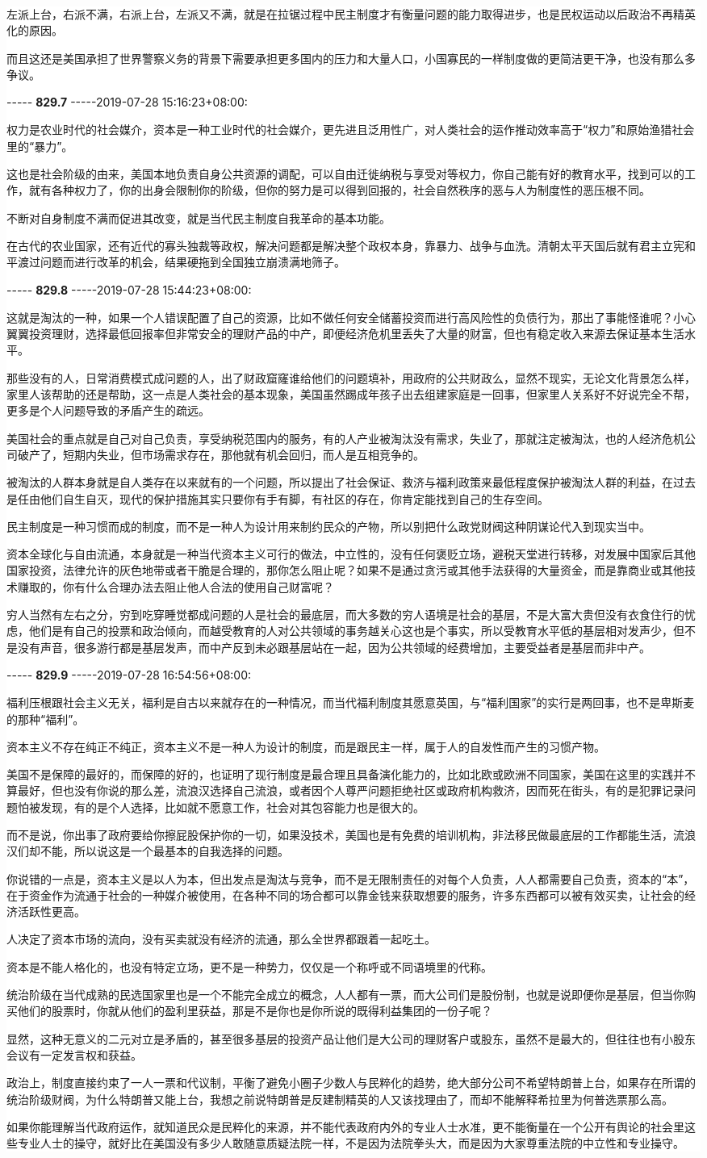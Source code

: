 左派上台，右派不满，右派上台，左派又不满，就是在拉锯过程中民主制度才有衡量问题的能力取得进步，也是民权运动以后政治不再精英化的原因。

而且这还是美国承担了世界警察义务的背景下需要承担更多国内的压力和大量人口，小国寡民的一样制度做的更简洁更干净，也没有那么多争议。

----- __829.7__ -----2019-07-28 15:16:23+08:00:

权力是农业时代的社会媒介，资本是一种工业时代的社会媒介，更先进且泛用性广，对人类社会的运作推动效率高于“权力”和原始渔猎社会里的“暴力”。

这也是社会阶级的由来，美国本地负责自身公共资源的调配，可以自由迁徙纳税与享受对等权力，你自己能有好的教育水平，找到可以的工作，就有各种权力了，你的出身会限制你的阶级，但你的努力是可以得到回报的，社会自然秩序的恶与人为制度性的恶压根不同。

不断对自身制度不满而促进其改变，就是当代民主制度自我革命的基本功能。

在古代的农业国家，还有近代的寡头独裁等政权，解决问题都是解决整个政权本身，靠暴力、战争与血洗。清朝太平天国后就有君主立宪和平渡过问题而进行改革的机会，结果硬拖到全国独立崩溃满地筛子。

----- __829.8__ -----2019-07-28 15:44:23+08:00:

这就是淘汰的一种，如果一个人错误配置了自己的资源，比如不做任何安全储蓄投资而进行高风险性的负债行为，那出了事能怪谁呢？小心翼翼投资理财，选择最低回报率但非常安全的理财产品的中产，即便经济危机里丢失了大量的财富，但也有稳定收入来源去保证基本生活水平。

那些没有的人，日常消费模式成问题的人，出了财政窟窿谁给他们的问题填补，用政府的公共财政么，显然不现实，无论文化背景怎么样，家里人该帮助的还是帮助，这一点是人类社会的基本现象，美国虽然踢成年孩子出去组建家庭是一回事，但家里人关系好不好说完全不帮，更多是个人问题导致的矛盾产生的疏远。

美国社会的重点就是自己对自己负责，享受纳税范围内的服务，有的人产业被淘汰没有需求，失业了，那就注定被淘汰，也的人经济危机公司破产了，短期内失业，但市场需求存在，那他就有机会回归，而人是互相竞争的。

被淘汰的人群本身就是自人类存在以来就有的一个问题，所以提出了社会保证、救济与福利政策来最低程度保护被淘汰人群的利益，在过去是任由他们自生自灭，现代的保护措施其实只要你有手有脚，有社区的存在，你肯定能找到自己的生存空间。

民主制度是一种习惯而成的制度，而不是一种人为设计用来制约民众的产物，所以别把什么政党财阀这种阴谋论代入到现实当中。

资本全球化与自由流通，本身就是一种当代资本主义可行的做法，中立性的，没有任何褒贬立场，避税天堂进行转移，对发展中国家后其他国家投资，法律允许的灰色地带或者干脆是合理的，那你怎么阻止呢？如果不是通过贪污或其他手法获得的大量资金，而是靠商业或其他技术赚取的，你有什么合理办法去阻止他人合法的使用自己财富呢？

穷人当然有左右之分，穷到吃穿睡觉都成问题的人是社会的最底层，而大多数的穷人语境是社会的基层，不是大富大贵但没有衣食住行的忧虑，他们是有自己的投票和政治倾向，而越受教育的人对公共领域的事务越关心这也是个事实，所以受教育水平低的基层相对发声少，但不是没有声音，很多游行都是基层发声，而中产反到未必跟基层站在一起，因为公共领域的经费增加，主要受益者是基层而非中产。

----- __829.9__ -----2019-07-28 16:54:56+08:00:

福利压根跟社会主义无关，福利是自古以来就存在的一种情况，而当代福利制度其愿意英国，与“福利国家”的实行是两回事，也不是卑斯麦的那种“福利”。

资本主义不存在纯正不纯正，资本主义不是一种人为设计的制度，而是跟民主一样，属于人的自发性而产生的习惯产物。

美国不是保障的最好的，而保障的好的，也证明了现行制度是最合理且具备演化能力的，比如北欧或欧洲不同国家，美国在这里的实践并不算最好，但也没有你说的那么差，流浪汉选择自己流浪，或者因个人尊严问题拒绝社区或政府机构救济，因而死在街头，有的是犯罪记录问题怕被发现，有的是个人选择，比如就不愿意工作，社会对其包容能力也是很大的。

而不是说，你出事了政府要给你擦屁股保护你的一切，如果没技术，美国也是有免费的培训机构，非法移民做最底层的工作都能生活，流浪汉们却不能，所以说这是一个最基本的自我选择的问题。

你说错的一点是，资本主义是以人为本，但出发点是淘汰与竞争，而不是无限制责任的对每个人负责，人人都需要自己负责，资本的“本”，在于资金作为流通于社会的一种媒介被使用，在各种不同的场合都可以靠金钱来获取想要的服务，许多东西都可以被有效买卖，让社会的经济活跃性更高。

人决定了资本市场的流向，没有买卖就没有经济的流通，那么全世界都跟着一起吃土。

资本是不能人格化的，也没有特定立场，更不是一种势力，仅仅是一个称呼或不同语境里的代称。

统治阶级在当代成熟的民选国家里也是一个不能完全成立的概念，人人都有一票，而大公司们是股份制，也就是说即便你是基层，但当你购买他们的股票时，你就从他们的盈利里获益，那是不是你也是你所说的既得利益集团的一份子呢？

显然，这种无意义的二元对立是矛盾的，甚至很多基层的投资产品让他们是大公司的理财客户或股东，虽然不是最大的，但往往也有小股东会议有一定发言权和获益。

政治上，制度直接约束了一人一票和代议制，平衡了避免小圈子少数人与民粹化的趋势，绝大部分公司不希望特朗普上台，如果存在所谓的统治阶级财阀，为什么特朗普又能上台，我想之前说特朗普是反建制精英的人又该找理由了，而却不能解释希拉里为何普选票那么高。

如果你能理解当代政府运作，就知道民众是民粹化的来源，并不能代表政府内外的专业人士水准，更不能衡量在一个公开有舆论的社会里这些专业人士的操守，就好比在美国没有多少人敢随意质疑法院一样，不是因为法院拳头大，而是因为大家尊重法院的中立性和专业操守。
